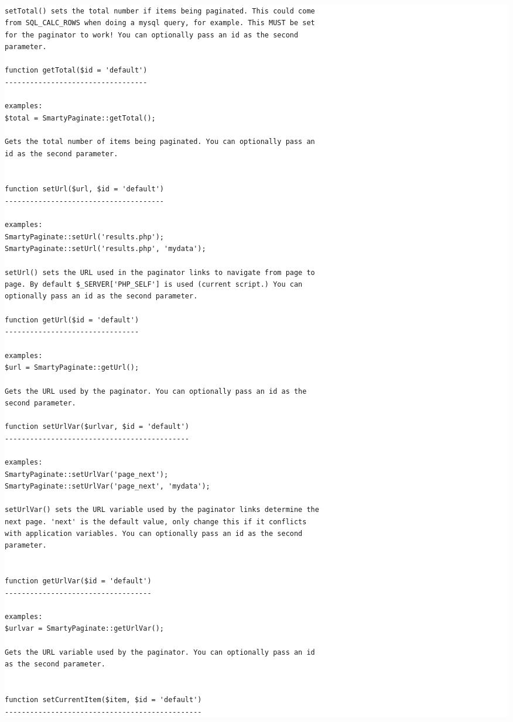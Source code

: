     setTotal() sets the total number if items being paginated. This could come
    from SQL_CALC_ROWS when doing a mysql query, for example. This MUST be set
    for the paginator to work! You can optionally pass an id as the second
    parameter.

    function getTotal($id = 'default')
    ----------------------------------
    
    examples:
    $total = SmartyPaginate::getTotal();
    
    Gets the total number of items being paginated. You can optionally pass an
    id as the second parameter.


    function setUrl($url, $id = 'default')
    --------------------------------------
        
    examples:
    SmartyPaginate::setUrl('results.php');
    SmartyPaginate::setUrl('results.php', 'mydata');
    
    setUrl() sets the URL used in the paginator links to navigate from page to
    page. By default $_SERVER['PHP_SELF'] is used (current script.) You can
    optionally pass an id as the second parameter.
    
    function getUrl($id = 'default')
    --------------------------------
    
    examples:
    $url = SmartyPaginate::getUrl();
    
    Gets the URL used by the paginator. You can optionally pass an id as the
    second parameter.

    function setUrlVar($urlvar, $id = 'default')
    --------------------------------------------
        
    examples:
    SmartyPaginate::setUrlVar('page_next');
    SmartyPaginate::setUrlVar('page_next', 'mydata');
    
    setUrlVar() sets the URL variable used by the paginator links determine the
    next page. 'next' is the default value, only change this if it conflicts
    with application variables. You can optionally pass an id as the second
    parameter.

    
    function getUrlVar($id = 'default')
    -----------------------------------
    
    examples:
    $urlvar = SmartyPaginate::getUrlVar();
    
    Gets the URL variable used by the paginator. You can optionally pass an id
    as the second parameter.


    function setCurrentItem($item, $id = 'default')
    -----------------------------------------------
        